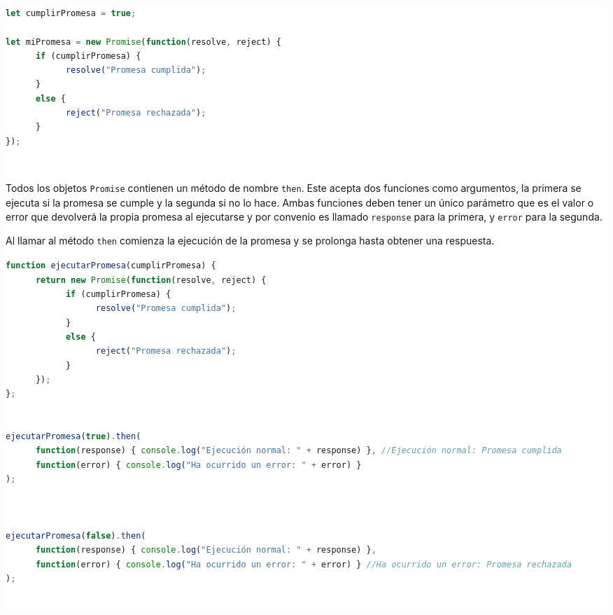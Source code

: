 ```js
let cumplirPromesa = true;

let miPromesa = new Promise(function(resolve, reject) {
      if (cumplirPromesa) {
            resolve("Promesa cumplida");
      }
      else {
            reject("Promesa rechazada");
      }
});
```

</br>


Todos los objetos `Promise` contienen un método de nombre `then`. Este acepta dos funciones como argumentos, la primera se ejecuta si la promesa se cumple y la segunda si no lo hace. Ambas funciones deben tener un único parámetro que es el valor o error que devolverá la propia promesa al ejecutarse y por convenio es llamado `response` para la primera, y `error` para la segunda.

Al llamar al método `then` comienza la ejecución de la promesa y se prolonga hasta obtener una respuesta.

```js
function ejecutarPromesa(cumplirPromesa) {
      return new Promise(function(resolve, reject) {
            if (cumplirPromesa) {
                  resolve("Promesa cumplida");
            }
            else {
                  reject("Promesa rechazada");
            }
      });
};


ejecutarPromesa(true).then(
      function(response) { console.log("Ejecución normal: " + response) }, //Ejecución normal: Promesa cumplida
      function(error) { console.log("Ha ocurrido un error: " + error) }
);



ejecutarPromesa(false).then(
      function(response) { console.log("Ejecución normal: " + response) },
      function(error) { console.log("Ha ocurrido un error: " + error) } //Ha ocurrido un error: Promesa rechazada
);
```

</br>

